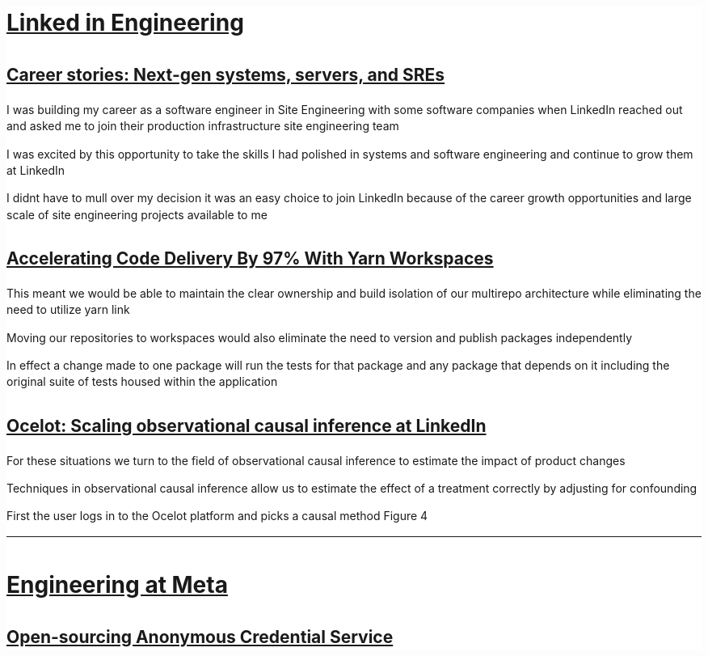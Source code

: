 


# [Linked in Engineering](https://engineering.linkedin.com/blog.rss.html)

## [Career stories: Next-gen systems, servers, and SREs](https://engineering.linkedin.com/blog/2022/career-stories--next-gen-systems--servers--and-production-infras)

 I was building my career as a software engineer in Site Engineering with some software companies when LinkedIn reached out and asked me to join their production infrastructure site engineering team

 I was excited by this opportunity to take the skills I had polished in systems and software engineering and continue to grow them at LinkedIn

 I didnt have to mull over my decision it was an easy choice to join LinkedIn because of the career growth opportunities and large scale of site engineering projects available to me

## [Accelerating Code Delivery By 97% With Yarn Workspaces](https://engineering.linkedin.com/blog/2022/accelerating-code-delivery-by-97--with-yarn-workspaces)

 This meant we would be able to maintain the clear ownership and build isolation of our multirepo architecture while eliminating the need to utilize yarn link

 Moving our repositories to workspaces would also eliminate the need to version and publish packages independently

 In effect a change made to one package will run the tests for that package and any package that depends on it including the original suite of tests housed within the application

## [Ocelot: Scaling observational causal inference at LinkedIn](https://engineering.linkedin.com/blog/2022/ocelot--scaling-observational-causal-inference-at-linkedin)

 For these situations we turn to the field of observational causal inference to estimate the impact of product changes

 Techniques in observational causal inference allow us to estimate the effect of a treatment correctly by adjusting for confounding

 First the user logs in to the Ocelot platform and picks a causal method Figure 4

---



# [Engineering at Meta](https://engineering.fb.com/feed/)

## [Open-sourcing Anonymous Credential Service](https://engineering.fb.com/2022/12/12/security/anonymous-credential-service-acs-open-source/)
